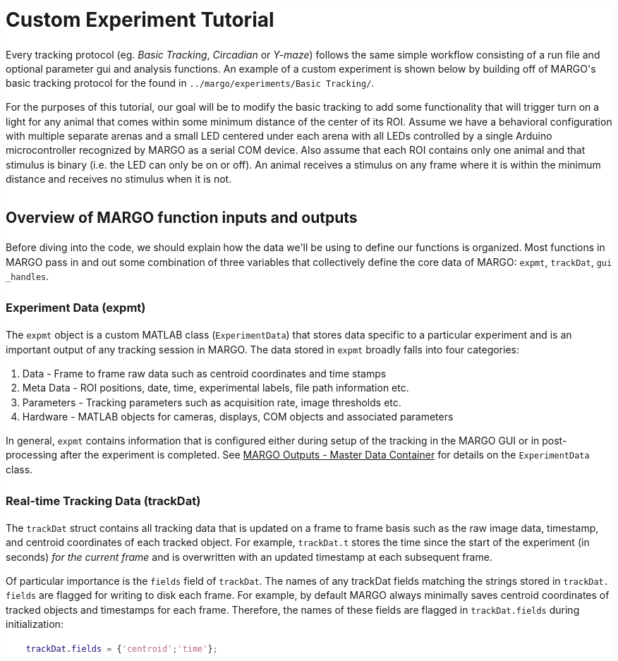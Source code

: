 # Custom Experiment Tutorial

Every tracking protocol (eg. *Basic Tracking*, *Circadian* or *Y-maze*)
follows the same simple workflow consisting of a run file and optional parameter gui and analysis functions. An example of a custom experiment is shown below by
building off of MARGO's basic tracking protocol for the found in `../margo/experiments/Basic Tracking/`.

For the purposes of this tutorial, our goal will be to modify the basic tracking to add some functionality that will trigger turn on a light for any animal that comes within some minimum distance of the center of its ROI. Assume we have a behavioral configuration with multiple separate arenas and a small LED centered under each arena with all LEDs controlled by a single Arduino microcontroller recognized by MARGO as a serial COM device. Also assume that each ROI contains only one animal and that stimulus is binary (i.e. the LED can only be on or off). An animal receives a stimulus on any frame where it is within the minimum distance and receives no stimulus when it is not. 

## Overview of MARGO function inputs and outputs

Before diving into the code, we should explain how the data we'll be using to define our functions is organized. Most functions in MARGO pass in and out some combination of three variables that collectively define the core data of MARGO: `expmt`, `trackDat`, `gui_handles`.

### Experiment Data (expmt)

The `expmt` object is a custom MATLAB class (`ExperimentData`) that stores data specific to a particular experiment and is an important output of any tracking session in MARGO. The data stored in `expmt` broadly falls into four categories:

1. Data - Frame to frame raw data such as centroid coordinates and time stamps
2. Meta Data - ROI positions, date, time, experimental labels, file path information etc.
3. Parameters - Tracking parameters such as acquisition rate, image thresholds etc.
4. Hardware - MATLAB objects for cameras, displays, COM objects and associated parameters

In general, `expmt` contains information that is configured either during setup of the tracking in the MARGO GUI or in post-processing after the experiment is completed. See [MARGO Outputs - Master Data Container](google.com) for details on the `ExperimentData` class.

### Real-time Tracking Data (trackDat)

The `trackDat` struct contains all tracking data that is updated on a frame to frame basis such as the raw image data, timestamp, and centroid coordinates of each tracked object. For example, `trackDat.t` stores the time since the start of the experiment (in seconds) *for the current frame* and is overwritten with an updated timestamp at each subsequent frame. 

Of particular importance is the `fields` field of `trackDat`. The names of any trackDat fields matching the strings stored in `trackDat.fields` are flagged for writing to disk each frame. For example, by default MARGO always minimally saves centroid coordinates of tracked objects and timestamps for each frame. Therefore, the names of these fields are flagged in `trackDat.fields` during initialization:

```matlab
    trackDat.fields = {'centroid';'time'};
```
